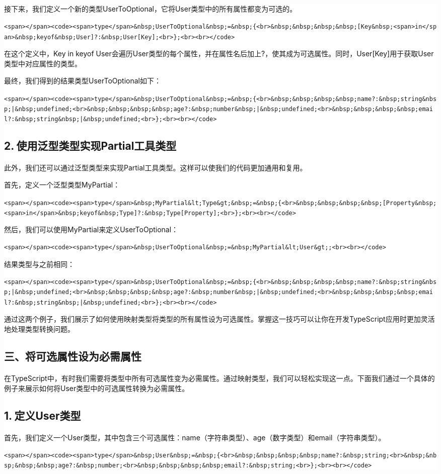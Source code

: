 接下来，我们定义一个新的类型UserToOptional，它将User类型中的所有属性都变为可选的。

```
<span></span><code><span>type</span>&nbsp;UserToOptional&nbsp;=&nbsp;{<br>&nbsp;&nbsp;&nbsp;&nbsp;[Key&nbsp;<span>in</span>&nbsp;keyof&nbsp;User]?:&nbsp;User[Key];<br>};<br><br></code>
```

在这个定义中，Key in keyof User会遍历User类型的每个属性，并在属性名后加上?，使其成为可选属性。同时，User\[Key\]用于获取User类型中对应属性的类型。

最终，我们得到的结果类型UserToOptional如下：

```
<span></span><code><span>type</span>&nbsp;UserToOptional&nbsp;=&nbsp;{<br>&nbsp;&nbsp;&nbsp;&nbsp;name?:&nbsp;string&nbsp;|&nbsp;undefined;<br>&nbsp;&nbsp;&nbsp;&nbsp;age?:&nbsp;number&nbsp;|&nbsp;undefined;<br>&nbsp;&nbsp;&nbsp;&nbsp;email?:&nbsp;string&nbsp;|&nbsp;undefined;<br>};<br><br></code>
```

## 2\. 使用泛型类型实现Partial工具类型

此外，我们还可以通过泛型类型来实现Partial工具类型。这样可以使我们的代码更加通用和复用。

首先，定义一个泛型类型MyPartial：

```
<span></span><code><span>type</span>&nbsp;MyPartial&lt;Type&gt;&nbsp;=&nbsp;{<br>&nbsp;&nbsp;&nbsp;&nbsp;[Property&nbsp;<span>in</span>&nbsp;keyof&nbsp;Type]?:&nbsp;Type[Property];<br>};<br><br></code>
```

然后，我们可以使用MyPartial来定义UserToOptional：

```
<span></span><code><span>type</span>&nbsp;UserToOptional&nbsp;=&nbsp;MyPartial&lt;User&gt;;<br><br></code>
```

结果类型与之前相同：

```
<span></span><code><span>type</span>&nbsp;UserToOptional&nbsp;=&nbsp;{<br>&nbsp;&nbsp;&nbsp;&nbsp;name?:&nbsp;string&nbsp;|&nbsp;undefined;<br>&nbsp;&nbsp;&nbsp;&nbsp;age?:&nbsp;number&nbsp;|&nbsp;undefined;<br>&nbsp;&nbsp;&nbsp;&nbsp;email?:&nbsp;string&nbsp;|&nbsp;undefined;<br>};<br><br></code>
```

通过这两个例子，我们展示了如何使用映射类型将类型的所有属性设为可选属性。掌握这一技巧可以让你在开发TypeScript应用时更加灵活地处理类型转换问题。

## 三、将可选属性设为必需属性

在TypeScript中，有时我们需要将类型中所有可选属性变为必需属性。通过映射类型，我们可以轻松实现这一点。下面我们通过一个具体的例子来展示如何将User类型中的可选属性转换为必需属性。

## 1\. 定义User类型

首先，我们定义一个User类型，其中包含三个可选属性：name（字符串类型）、age（数字类型）和email（字符串类型）。

```
<span></span><code><span>type</span>&nbsp;User&nbsp;=&nbsp;{<br>&nbsp;&nbsp;&nbsp;&nbsp;name?:&nbsp;string;<br>&nbsp;&nbsp;&nbsp;&nbsp;age?:&nbsp;number;<br>&nbsp;&nbsp;&nbsp;&nbsp;email?:&nbsp;string;<br>};<br><br></code>
```
